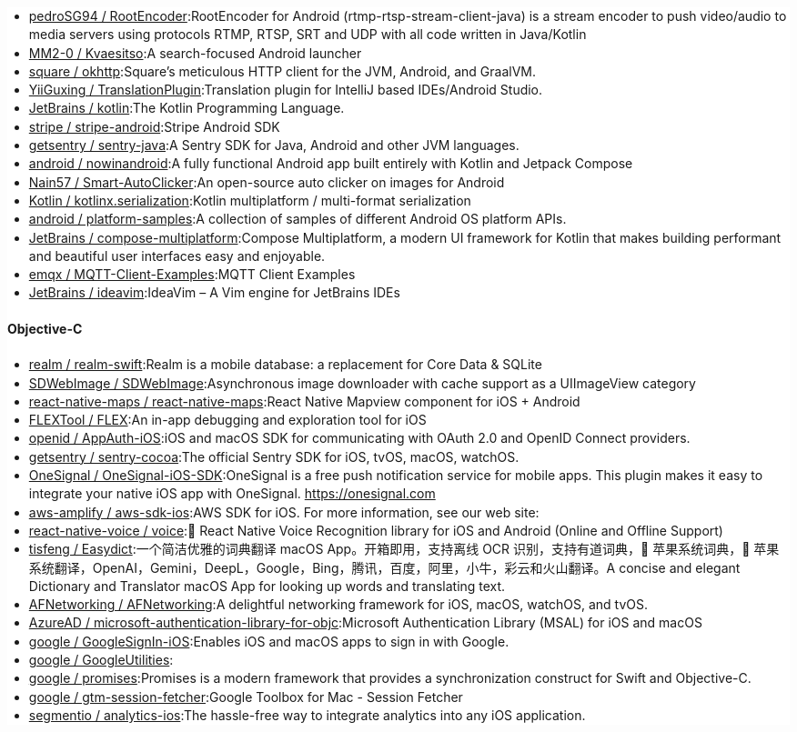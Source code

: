 * [pedroSG94 / RootEncoder](https://github.com/pedroSG94/RootEncoder):RootEncoder for Android (rtmp-rtsp-stream-client-java) is a stream encoder to push video/audio to media servers using protocols RTMP, RTSP, SRT and UDP with all code written in Java/Kotlin
* [MM2-0 / Kvaesitso](https://github.com/MM2-0/Kvaesitso):A search-focused Android launcher
* [square / okhttp](https://github.com/square/okhttp):Square’s meticulous HTTP client for the JVM, Android, and GraalVM.
* [YiiGuxing / TranslationPlugin](https://github.com/YiiGuxing/TranslationPlugin):Translation plugin for IntelliJ based IDEs/Android Studio.
* [JetBrains / kotlin](https://github.com/JetBrains/kotlin):The Kotlin Programming Language.
* [stripe / stripe-android](https://github.com/stripe/stripe-android):Stripe Android SDK
* [getsentry / sentry-java](https://github.com/getsentry/sentry-java):A Sentry SDK for Java, Android and other JVM languages.
* [android / nowinandroid](https://github.com/android/nowinandroid):A fully functional Android app built entirely with Kotlin and Jetpack Compose
* [Nain57 / Smart-AutoClicker](https://github.com/Nain57/Smart-AutoClicker):An open-source auto clicker on images for Android
* [Kotlin / kotlinx.serialization](https://github.com/Kotlin/kotlinx.serialization):Kotlin multiplatform / multi-format serialization
* [android / platform-samples](https://github.com/android/platform-samples):A collection of samples of different Android OS platform APIs.
* [JetBrains / compose-multiplatform](https://github.com/JetBrains/compose-multiplatform):Compose Multiplatform, a modern UI framework for Kotlin that makes building performant and beautiful user interfaces easy and enjoyable.
* [emqx / MQTT-Client-Examples](https://github.com/emqx/MQTT-Client-Examples):MQTT Client Examples
* [JetBrains / ideavim](https://github.com/JetBrains/ideavim):IdeaVim – A Vim engine for JetBrains IDEs

#### Objective-C
* [realm / realm-swift](https://github.com/realm/realm-swift):Realm is a mobile database: a replacement for Core Data & SQLite
* [SDWebImage / SDWebImage](https://github.com/SDWebImage/SDWebImage):Asynchronous image downloader with cache support as a UIImageView category
* [react-native-maps / react-native-maps](https://github.com/react-native-maps/react-native-maps):React Native Mapview component for iOS + Android
* [FLEXTool / FLEX](https://github.com/FLEXTool/FLEX):An in-app debugging and exploration tool for iOS
* [openid / AppAuth-iOS](https://github.com/openid/AppAuth-iOS):iOS and macOS SDK for communicating with OAuth 2.0 and OpenID Connect providers.
* [getsentry / sentry-cocoa](https://github.com/getsentry/sentry-cocoa):The official Sentry SDK for iOS, tvOS, macOS, watchOS.
* [OneSignal / OneSignal-iOS-SDK](https://github.com/OneSignal/OneSignal-iOS-SDK):OneSignal is a free push notification service for mobile apps. This plugin makes it easy to integrate your native iOS app with OneSignal. https://onesignal.com
* [aws-amplify / aws-sdk-ios](https://github.com/aws-amplify/aws-sdk-ios):AWS SDK for iOS. For more information, see our web site:
* [react-native-voice / voice](https://github.com/react-native-voice/voice):🎤 React Native Voice Recognition library for iOS and Android (Online and Offline Support)
* [tisfeng / Easydict](https://github.com/tisfeng/Easydict):一个简洁优雅的词典翻译 macOS App。开箱即用，支持离线 OCR 识别，支持有道词典，🍎 苹果系统词典，🍎 苹果系统翻译，OpenAI，Gemini，DeepL，Google，Bing，腾讯，百度，阿里，小牛，彩云和火山翻译。A concise and elegant Dictionary and Translator macOS App for looking up words and translating text.
* [AFNetworking / AFNetworking](https://github.com/AFNetworking/AFNetworking):A delightful networking framework for iOS, macOS, watchOS, and tvOS.
* [AzureAD / microsoft-authentication-library-for-objc](https://github.com/AzureAD/microsoft-authentication-library-for-objc):Microsoft Authentication Library (MSAL) for iOS and macOS
* [google / GoogleSignIn-iOS](https://github.com/google/GoogleSignIn-iOS):Enables iOS and macOS apps to sign in with Google.
* [google / GoogleUtilities](https://github.com/google/GoogleUtilities):
* [google / promises](https://github.com/google/promises):Promises is a modern framework that provides a synchronization construct for Swift and Objective-C.
* [google / gtm-session-fetcher](https://github.com/google/gtm-session-fetcher):Google Toolbox for Mac - Session Fetcher
* [segmentio / analytics-ios](https://github.com/segmentio/analytics-ios):The hassle-free way to integrate analytics into any iOS application.